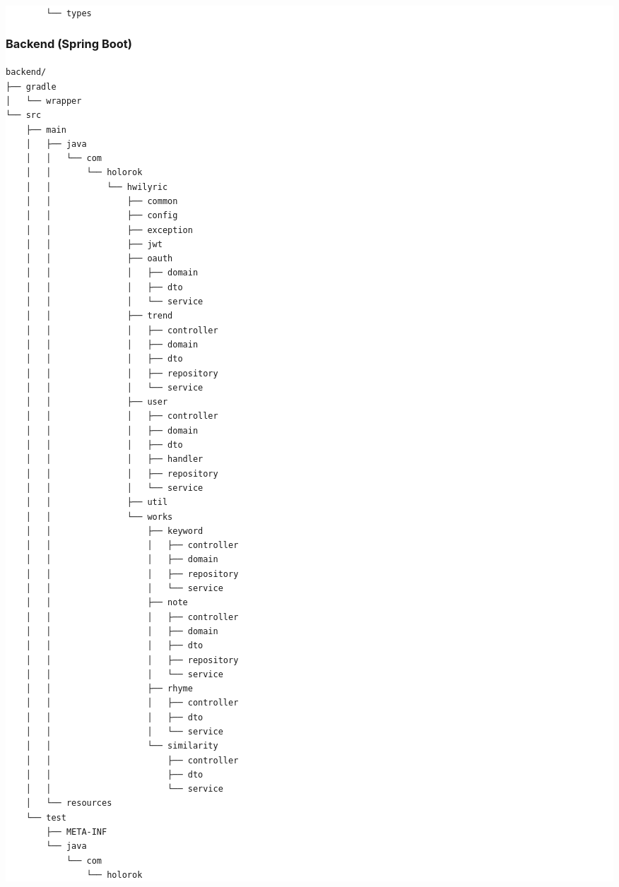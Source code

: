 ```bash
        └── types
```

### Backend (Spring Boot)

```
backend/
├── gradle
│   └── wrapper
└── src
    ├── main
    │   ├── java
    │   │   └── com
    │   │       └── holorok
    │   │           └── hwilyric
    │   │               ├── common
    │   │               ├── config
    │   │               ├── exception
    │   │               ├── jwt
    │   │               ├── oauth
    │   │               │   ├── domain
    │   │               │   ├── dto
    │   │               │   └── service
    │   │               ├── trend
    │   │               │   ├── controller
    │   │               │   ├── domain
    │   │               │   ├── dto
    │   │               │   ├── repository
    │   │               │   └── service
    │   │               ├── user
    │   │               │   ├── controller
    │   │               │   ├── domain
    │   │               │   ├── dto
    │   │               │   ├── handler
    │   │               │   ├── repository
    │   │               │   └── service
    │   │               ├── util
    │   │               └── works
    │   │                   ├── keyword
    │   │                   │   ├── controller
    │   │                   │   ├── domain
    │   │                   │   ├── repository
    │   │                   │   └── service
    │   │                   ├── note
    │   │                   │   ├── controller
    │   │                   │   ├── domain
    │   │                   │   ├── dto
    │   │                   │   ├── repository
    │   │                   │   └── service
    │   │                   ├── rhyme
    │   │                   │   ├── controller
    │   │                   │   ├── dto
    │   │                   │   └── service
    │   │                   └── similarity
    │   │                       ├── controller
    │   │                       ├── dto
    │   │                       └── service
    │   └── resources
    └── test
        ├── META-INF
        └── java
            └── com
                └── holorok
```